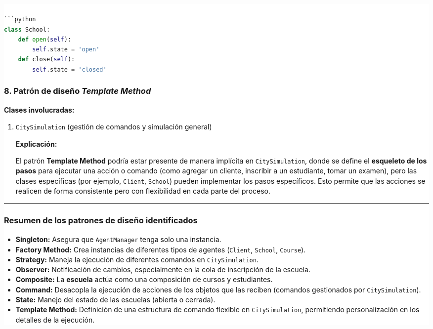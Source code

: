    ```python

   ```python
   class School:
       def open(self):
           self.state = 'open'
       def close(self):
           self.state = 'closed'
   ```

   

### **8. Patrón de diseño *Template Method***

 **Clases involucradas:**

1. `CitySimulation` (gestión de comandos y simulación general)

   **Explicación:**

   El patrón **Template Method** podría estar presente de manera implícita en `CitySimulation`, donde se define el **esqueleto de los pasos** para ejecutar una acción o comando (como agregar un cliente, inscribir a un estudiante, tomar un examen), pero las clases específicas (por ejemplo, `Client`, `School`) pueden implementar los pasos específicos. Esto permite que las acciones se realicen de forma consistente pero con flexibilidad en cada parte del proceso.

------

### **Resumen de los patrones de diseño identificados**

- **Singleton:** Asegura que `AgentManager` tenga solo una instancia.
- **Factory Method:** Crea instancias de diferentes tipos de agentes (`Client`, `School`, `Course`).
- **Strategy:** Maneja la ejecución de diferentes comandos en `CitySimulation`.
- **Observer:** Notificación de cambios, especialmente en la cola de inscripción de la escuela.
- **Composite:** La **escuela** actúa como una composición de cursos y estudiantes.
- **Command:** Desacopla la ejecución de acciones de los objetos que las reciben (comandos gestionados por `CitySimulation`).
- **State:** Manejo del estado de las escuelas (abierta o cerrada).
- **Template Method:** Definición de una estructura de comando flexible en `CitySimulation`, permitiendo personalización en los detalles de la ejecución.
